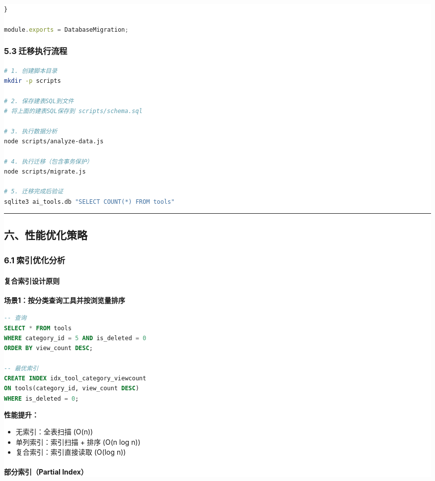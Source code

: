 ```javascript
}

module.exports = DatabaseMigration;
```

### 5.3 迁移执行流程

```bash
# 1. 创建脚本目录
mkdir -p scripts

# 2. 保存建表SQL到文件
# 将上面的建表SQL保存到 scripts/schema.sql

# 3. 执行数据分析
node scripts/analyze-data.js

# 4. 执行迁移（包含事务保护）
node scripts/migrate.js

# 5. 迁移完成后验证
sqlite3 ai_tools.db "SELECT COUNT(*) FROM tools"
```

---

## 六、性能优化策略

### 6.1 索引优化分析

#### 复合索引设计原则

**场景1：按分类查询工具并按浏览量排序**
```sql
-- 查询
SELECT * FROM tools
WHERE category_id = 5 AND is_deleted = 0
ORDER BY view_count DESC;

-- 最优索引
CREATE INDEX idx_tool_category_viewcount
ON tools(category_id, view_count DESC)
WHERE is_deleted = 0;
```

**性能提升：**
- 无索引：全表扫描 (O(n))
- 单列索引：索引扫描 + 排序 (O(n log n))
- 复合索引：索引直接读取 (O(log n))

#### 部分索引（Partial Index）
